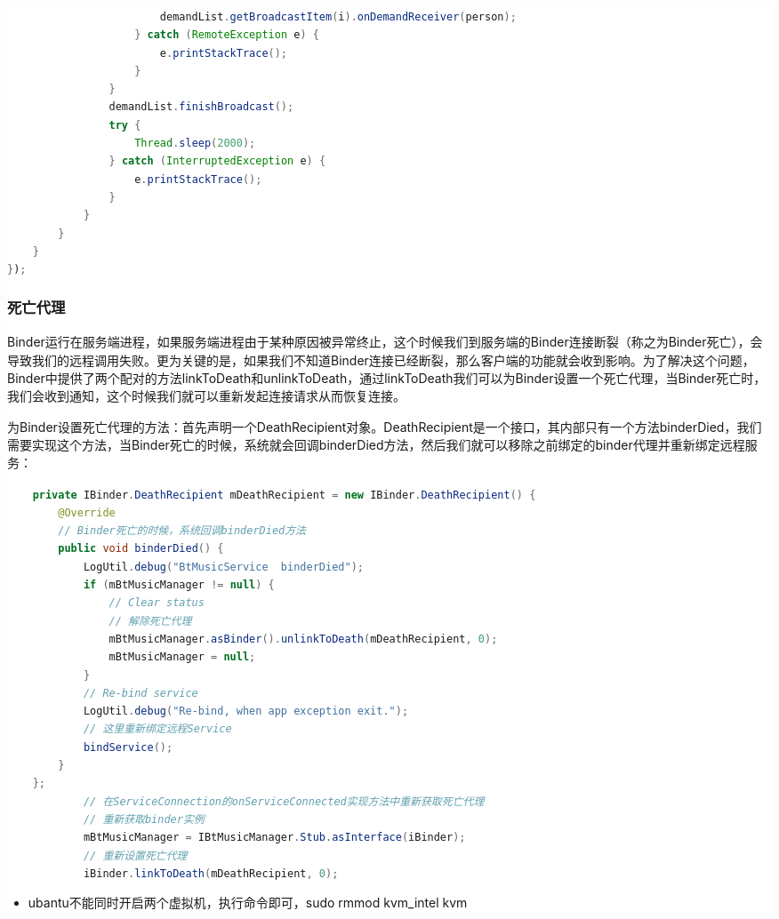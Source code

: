 ```java
                        demandList.getBroadcastItem(i).onDemandReceiver(person);
                    } catch (RemoteException e) {
                        e.printStackTrace();
                    }
                }
                demandList.finishBroadcast();
                try {
                    Thread.sleep(2000);
                } catch (InterruptedException e) {
                    e.printStackTrace();
                }
            }
        }
    }
});
```

### 死亡代理

​    Binder运行在服务端进程，如果服务端进程由于某种原因被异常终止，这个时候我们到服务端的Binder连接断裂（称之为Binder死亡），会导致我们的远程调用失败。更为关键的是，如果我们不知道Binder连接已经断裂，那么客户端的功能就会收到影响。为了解决这个问题，Binder中提供了两个配对的方法linkToDeath和unlinkToDeath，通过linkToDeath我们可以为Binder设置一个死亡代理，当Binder死亡时，我们会收到通知，这个时候我们就可以重新发起连接请求从而恢复连接。

​    为Binder设置死亡代理的方法：首先声明一个DeathRecipient对象。DeathRecipient是一个接口，其内部只有一个方法binderDied，我们需要实现这个方法，当Binder死亡的时候，系统就会回调binderDied方法，然后我们就可以移除之前绑定的binder代理并重新绑定远程服务：

```java
    private IBinder.DeathRecipient mDeathRecipient = new IBinder.DeathRecipient() {
        @Override
        // Binder死亡的时候，系统回调binderDied方法
        public void binderDied() {
            LogUtil.debug("BtMusicService  binderDied");
            if (mBtMusicManager != null) {
                // Clear status
                // 解除死亡代理
                mBtMusicManager.asBinder().unlinkToDeath(mDeathRecipient, 0);
                mBtMusicManager = null;
            }
            // Re-bind service
            LogUtil.debug("Re-bind, when app exception exit.");
            // 这里重新绑定远程Service
            bindService();
        }
    };
            // 在ServiceConnection的onServiceConnected实现方法中重新获取死亡代理
            // 重新获取binder实例
            mBtMusicManager = IBtMusicManager.Stub.asInterface(iBinder);
            // 重新设置死亡代理
            iBinder.linkToDeath(mDeathRecipient, 0);
```

* ubantu不能同时开启两个虚拟机，执行命令即可，sudo rmmod kvm_intel kvm
